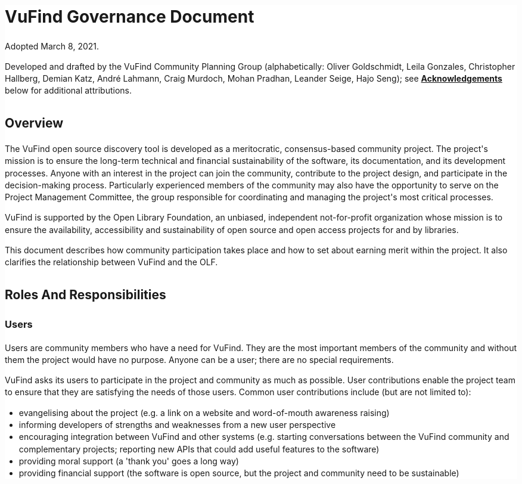 # VuFind Governance Document

Adopted March 8, 2021.

Developed and drafted by the VuFind Community Planning Group
(alphabetically: Oliver Goldschmidt, Leila Gonzales, Christopher
Hallberg, Demian Katz, André Lahmann, Craig Murdoch, Mohan Pradhan,
Leander Seige, Hajo Seng); see [**Acknowledgements**](#acknowledgements) below for additional
attributions.

## Overview

The VuFind open source discovery tool is developed as a meritocratic,
consensus-based community project. The project's mission is to ensure
the long-term technical and financial sustainability of the software,
its documentation, and its development processes. Anyone with an
interest in the project can join the community, contribute to the
project design, and participate in the decision-making process.
Particularly experienced members of the community may also have the
opportunity to serve on the Project Management Committee, the group
responsible for coordinating and managing the project's most critical
processes.

VuFind is supported by the Open Library Foundation, an unbiased,
independent not-for-profit organization whose mission is to ensure the
availability, accessibility and sustainability of open source and open
access projects for and by libraries.

This document describes how community participation takes place and how
to set about earning merit within the project. It also clarifies the
relationship between VuFind and the OLF.

## Roles And Responsibilities

### Users

Users are community members who have a need for VuFind. They are the
most important members of the community and without them the project
would have no purpose. Anyone can be a user; there are no special
requirements.

VuFind asks its users to participate in the project and community as
much as possible. User contributions enable the project team to ensure
that they are satisfying the needs of those users. Common user
contributions include (but are not limited to):

* evangelising about the project (e.g. a link on a website and word-of-mouth awareness raising)
* informing developers of strengths and weaknesses from a new user perspective
* encouraging integration between VuFind and other systems (e.g.
    starting conversations between the VuFind community and
    complementary projects; reporting new APIs that could add useful
    features to the software)
* providing moral support (a 'thank you' goes a long way)
* providing financial support (the software is open source, but the
    project and community need to be sustainable)
